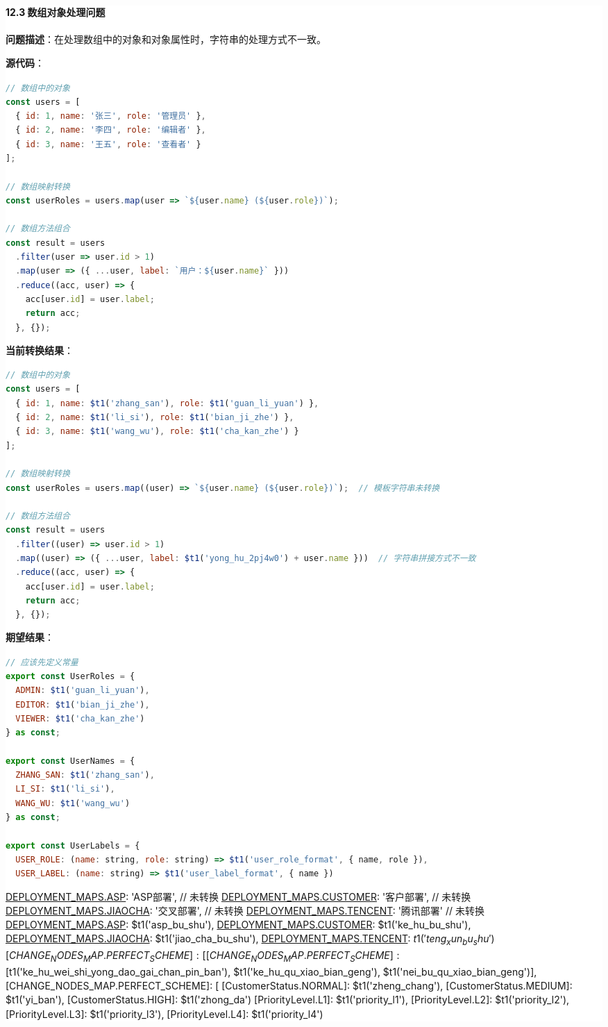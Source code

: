 #### 12.3 数组对象处理问题

**问题描述**：在处理数组中的对象和对象属性时，字符串的处理方式不一致。

**源代码**：
```javascript
// 数组中的对象
const users = [
  { id: 1, name: '张三', role: '管理员' },
  { id: 2, name: '李四', role: '编辑者' },
  { id: 3, name: '王五', role: '查看者' }
];

// 数组映射转换
const userRoles = users.map(user => `${user.name} (${user.role})`);

// 数组方法组合
const result = users
  .filter(user => user.id > 1)
  .map(user => ({ ...user, label: `用户：${user.name}` }))
  .reduce((acc, user) => {
    acc[user.id] = user.label;
    return acc;
  }, {});
```

**当前转换结果**：
```javascript
// 数组中的对象
const users = [
  { id: 1, name: $t1('zhang_san'), role: $t1('guan_li_yuan') },
  { id: 2, name: $t1('li_si'), role: $t1('bian_ji_zhe') },
  { id: 3, name: $t1('wang_wu'), role: $t1('cha_kan_zhe') }
];

// 数组映射转换
const userRoles = users.map((user) => `${user.name} (${user.role})`);  // 模板字符串未转换

// 数组方法组合
const result = users
  .filter((user) => user.id > 1)
  .map((user) => ({ ...user, label: $t1('yong_hu_2pj4w0') + user.name }))  // 字符串拼接方式不一致
  .reduce((acc, user) => {
    acc[user.id] = user.label;
    return acc;
  }, {});
```

**期望结果**：
```javascript
// 应该先定义常量
export const UserRoles = {
  ADMIN: $t1('guan_li_yuan'),
  EDITOR: $t1('bian_ji_zhe'),
  VIEWER: $t1('cha_kan_zhe')
} as const;

export const UserNames = {
  ZHANG_SAN: $t1('zhang_san'),
  LI_SI: $t1('li_si'),
  WANG_WU: $t1('wang_wu')
} as const;

export const UserLabels = {
  USER_ROLE: (name: string, role: string) => $t1('user_role_format', { name, role }),
  USER_LABEL: (name: string) => $t1('user_label_format', { name })
```

  [DEPLOYMENT_MAPS.ASP]: 'ASP部署',
  [DEPLOYMENT_MAPS.CUSTOMER]: '客户部署',
  [DEPLOYMENT_MAPS.JIAOCHA]: '交叉部署',
  [DEPLOYMENT_MAPS.TENCENT]: '腾讯部署'
  [DEPLOYMENT_MAPS.ASP]: 'ASP部署',  // 未转换
  [DEPLOYMENT_MAPS.CUSTOMER]: '客户部署',  // 未转换
  [DEPLOYMENT_MAPS.JIAOCHA]: '交叉部署',  // 未转换
  [DEPLOYMENT_MAPS.TENCENT]: '腾讯部署'  // 未转换
  [DEPLOYMENT_MAPS.ASP]: $t1('asp_bu_shu'),
  [DEPLOYMENT_MAPS.CUSTOMER]: $t1('ke_hu_bu_shu'),
  [DEPLOYMENT_MAPS.JIAOCHA]: $t1('jiao_cha_bu_shu'),
  [DEPLOYMENT_MAPS.TENCENT]: $t1('teng_xun_bu_shu')
  [CHANGE_NODES_MAP.PERFECT_SCHEME]: [
  [CHANGE_NODES_MAP.PERFECT_SCHEME]: [$t1('ke_hu_wei_shi_yong_dao_gai_chan_pin_ban'), $t1('ke_hu_qu_xiao_bian_geng'), $t1('nei_bu_qu_xiao_bian_geng')],
  [CHANGE_NODES_MAP.PERFECT_SCHEME]: [
  [CustomerStatus.NORMAL]: $t1('zheng_chang'),
  [CustomerStatus.MEDIUM]: $t1('yi_ban'),
  [CustomerStatus.HIGH]: $t1('zhong_da')
  [PriorityLevel.L1]: $t1('priority_l1'),
  [PriorityLevel.L2]: $t1('priority_l2'),
  [PriorityLevel.L3]: $t1('priority_l3'),
  [PriorityLevel.L4]: $t1('priority_l4')